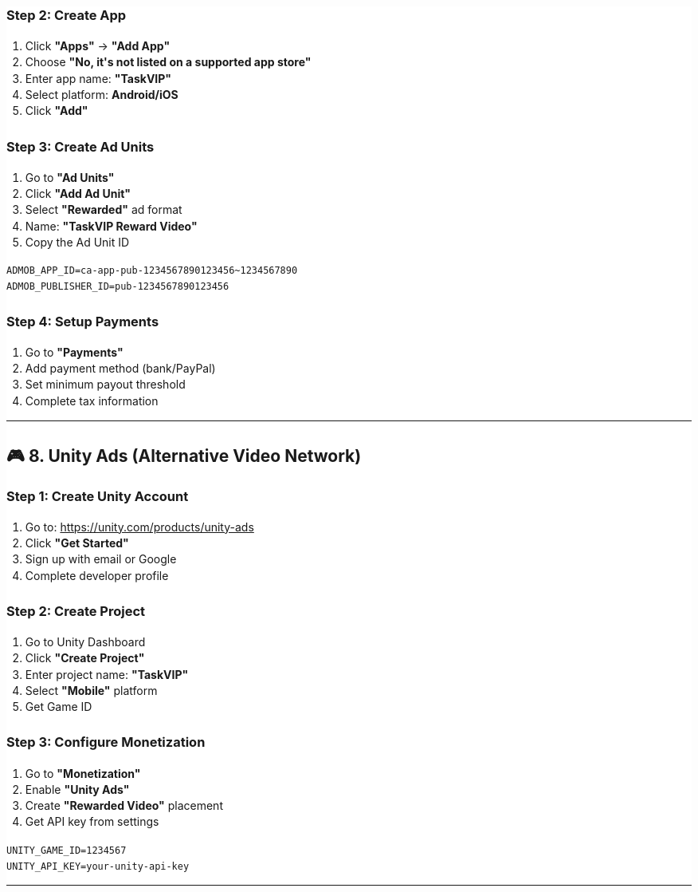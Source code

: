 ### **Step 2: Create App**
1. Click **"Apps"** → **"Add App"**
2. Choose **"No, it's not listed on a supported app store"**
3. Enter app name: **"TaskVIP"**
4. Select platform: **Android/iOS**
5. Click **"Add"**

### **Step 3: Create Ad Units**
1. Go to **"Ad Units"**
2. Click **"Add Ad Unit"**
3. Select **"Rewarded"** ad format
4. Name: **"TaskVIP Reward Video"**
5. Copy the Ad Unit ID

```env
ADMOB_APP_ID=ca-app-pub-1234567890123456~1234567890
ADMOB_PUBLISHER_ID=pub-1234567890123456
```

### **Step 4: Setup Payments**
1. Go to **"Payments"**
2. Add payment method (bank/PayPal)
3. Set minimum payout threshold
4. Complete tax information

---

## 🎮 **8. Unity Ads (Alternative Video Network)**

### **Step 1: Create Unity Account**
1. Go to: https://unity.com/products/unity-ads
2. Click **"Get Started"**
3. Sign up with email or Google
4. Complete developer profile

### **Step 2: Create Project**
1. Go to Unity Dashboard
2. Click **"Create Project"**
3. Enter project name: **"TaskVIP"**
4. Select **"Mobile"** platform
5. Get Game ID

### **Step 3: Configure Monetization**
1. Go to **"Monetization"**
2. Enable **"Unity Ads"**
3. Create **"Rewarded Video"** placement
4. Get API key from settings

```env
UNITY_GAME_ID=1234567
UNITY_API_KEY=your-unity-api-key
```

---